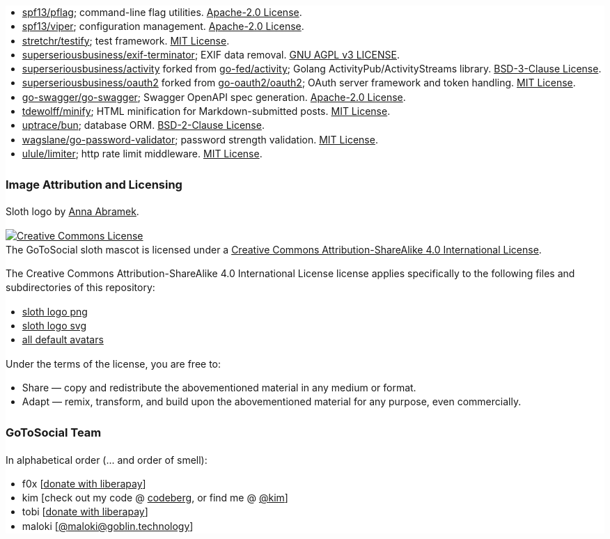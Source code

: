 - [spf13/pflag](https://github.com/spf13/pflag); command-line flag utilities. [Apache-2.0 License](https://spdx.org/licenses/Apache-2.0.html).
- [spf13/viper](https://github.com/spf13/viper); configuration management. [Apache-2.0 License](https://spdx.org/licenses/Apache-2.0.html).
- [stretchr/testify](https://github.com/stretchr/testify); test framework. [MIT License](https://spdx.org/licenses/MIT.html).
- [superseriousbusiness/exif-terminator](https://github.com/superseriousbusiness/exif-terminator); EXIF data removal. [GNU AGPL v3 LICENSE](https://spdx.org/licenses/AGPL-3.0-or-later.html).
- [superseriousbusiness/activity](https://github.com/superseriousbusiness/activity) forked from [go-fed/activity](https://github.com/go-fed/activity); Golang ActivityPub/ActivityStreams library. [BSD-3-Clause License](https://spdx.org/licenses/BSD-3-Clause.html).
- [superseriousbusiness/oauth2](https://github.com/superseriousbusiness/oauth2) forked from [go-oauth2/oauth2](https://github.com/go-oauth2/oauth2); OAuth server framework and token handling. [MIT License](https://spdx.org/licenses/MIT.html).
- [go-swagger/go-swagger](https://github.com/go-swagger/go-swagger); Swagger OpenAPI spec generation. [Apache-2.0 License](https://spdx.org/licenses/Apache-2.0.html).
- [tdewolff/minify](https://github.com/tdewolff/minify); HTML minification for Markdown-submitted posts. [MIT License](https://spdx.org/licenses/MIT.html).
- [uptrace/bun](https://github.com/uptrace/bun); database ORM. [BSD-2-Clause License](https://spdx.org/licenses/BSD-2-Clause.html).
- [wagslane/go-password-validator](https://github.com/wagslane/go-password-validator); password strength validation. [MIT License](https://spdx.org/licenses/MIT.html).
- [ulule/limiter](https://github.com/ulule/limiter); http rate limit middleware. [MIT License](https://spdx.org/licenses/MIT.html).

### Image Attribution and Licensing

Sloth logo by [Anna Abramek](https://abramek.art/).

<a rel="license" href="http://creativecommons.org/licenses/by-sa/4.0/"><img alt="Creative Commons License" style="border-width:0" src="https://i.creativecommons.org/l/by-sa/4.0/88x31.png" /></a><br />The GoToSocial sloth mascot is licensed under a <a rel="license" href="http://creativecommons.org/licenses/by-sa/4.0/">Creative Commons Attribution-ShareAlike 4.0 International License</a>.

The Creative Commons Attribution-ShareAlike 4.0 International License license applies specifically to the following files and subdirectories of this repository:

- [sloth logo png](./web/assets/logo.png)
- [sloth logo svg](./web/assets/logo.svg)
- [all default avatars](./web/assets/default_avatars)

Under the terms of the license, you are free to:

- Share — copy and redistribute the abovementioned material in any medium or format.
- Adapt — remix, transform, and build upon the abovementioned material for any purpose, even commercially.

### GoToSocial Team

In alphabetical order (... and order of smell):

- f0x \[[donate with liberapay](https://liberapay.com/f0x)\]
- kim \[check out my code @ [codeberg](https://codeberg.org/gruf), or find me @ [@kim](https://k.iim.gay/@kim)\]
- tobi \[[donate with liberapay](https://liberapay.com/GoToSocial/)\]
- maloki \[[@maloki@goblin.technology](https://goblin.technology/@maloki)\]

